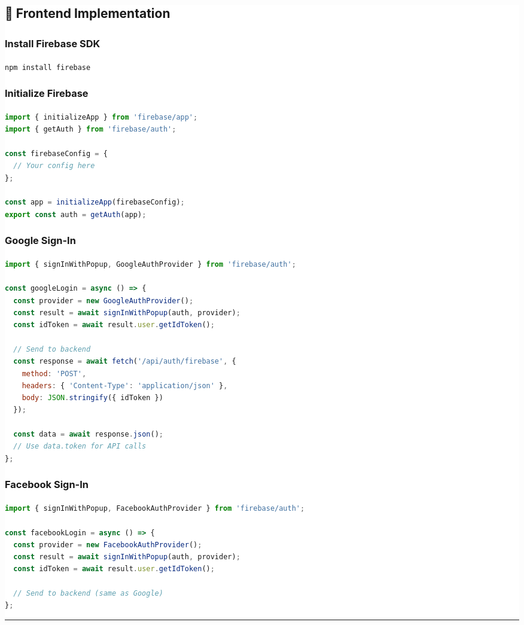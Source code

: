 
## 🧪 Frontend Implementation

### Install Firebase SDK
```bash
npm install firebase
```

### Initialize Firebase
```javascript
import { initializeApp } from 'firebase/app';
import { getAuth } from 'firebase/auth';

const firebaseConfig = {
  // Your config here
};

const app = initializeApp(firebaseConfig);
export const auth = getAuth(app);
```

### Google Sign-In
```javascript
import { signInWithPopup, GoogleAuthProvider } from 'firebase/auth';

const googleLogin = async () => {
  const provider = new GoogleAuthProvider();
  const result = await signInWithPopup(auth, provider);
  const idToken = await result.user.getIdToken();
  
  // Send to backend
  const response = await fetch('/api/auth/firebase', {
    method: 'POST',
    headers: { 'Content-Type': 'application/json' },
    body: JSON.stringify({ idToken })
  });
  
  const data = await response.json();
  // Use data.token for API calls
};
```

### Facebook Sign-In
```javascript
import { signInWithPopup, FacebookAuthProvider } from 'firebase/auth';

const facebookLogin = async () => {
  const provider = new FacebookAuthProvider();
  const result = await signInWithPopup(auth, provider);
  const idToken = await result.user.getIdToken();
  
  // Send to backend (same as Google)
};
```

---